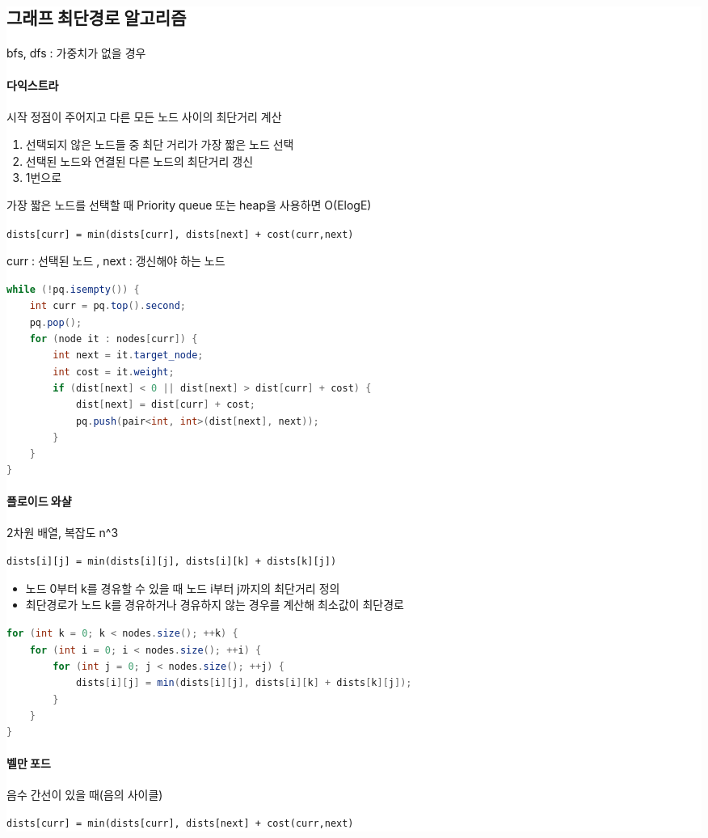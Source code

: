 ## 그래프 최단경로 알고리즘

bfs, dfs : 가중치가 없을 경우

#### 다익스트라
시작 정점이 주어지고 다른 모든 노드 사이의 최단거리 계산

1. 선택되지 않은 노드들 중 최단 거리가 가장 짧은 노드 선택
2. 선택된 노드와 연결된 다른 노드의 최단거리 갱신
3. 1번으로

가장 짧은 노드를 선택할 때 Priority queue 또는 heap을 사용하면 O(ElogE)

`dists[curr] = min(dists[curr], dists[next] + cost(curr,next)`

curr : 선택된 노드 , next : 갱신해야 하는 노드

```java
while (!pq.isempty()) {
	int curr = pq.top().second;
	pq.pop();
	for (node it : nodes[curr]) {
		int next = it.target_node;
		int cost = it.weight;
		if (dist[next] < 0 || dist[next] > dist[curr] + cost) {
			dist[next] = dist[curr] + cost;
			pq.push(pair<int, int>(dist[next], next));
		}
	}
}
```

#### 플로이드 와샬

2차원 배열, 복잡도 n^3

`dists[i][j] = min(dists[i][j], dists[i][k] + dists[k][j])`

- 노드 0부터 k를 경유할 수 있을 때 노드 i부터 j까지의 최단거리 정의
- 최단경로가 노드 k를 경유하거나 경유하지 않는 경우를 계산해 최소값이 최단경로

```java
for (int k = 0; k < nodes.size(); ++k) {
	for (int i = 0; i < nodes.size(); ++i) {
		for (int j = 0; j < nodes.size(); ++j) {
			dists[i][j] = min(dists[i][j], dists[i][k] + dists[k][j]);
		}
	}
}
```

#### 벨만 포드 
음수 간선이 있을 때(음의 사이클)

`dists[curr] = min(dists[curr], dists[next] + cost(curr,next)`
